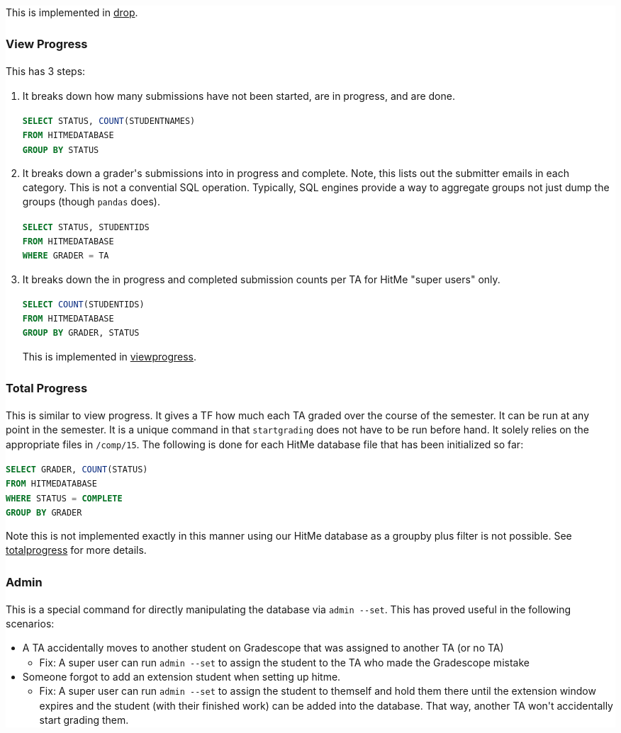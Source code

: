 This is implemented in [drop](src/drop).

### View Progress

This has 3 steps:

1.  It breaks down how many submissions have not been started, are in progress, and are done.

    ```sql
    SELECT STATUS, COUNT(STUDENTNAMES)
    FROM HITMEDATABASE
    GROUP BY STATUS
    ```

2.  It breaks down a grader's submissions into in progress and complete. Note, this lists out the submitter emails in each category. This is not a convential SQL operation. Typically, SQL engines provide a way to aggregate groups not just dump the groups (though `pandas` does).

    ```sql
    SELECT STATUS, STUDENTIDS
    FROM HITMEDATABASE
    WHERE GRADER = TA
    ```

3.  It breaks down the in progress and completed submission counts per TA for HitMe "super users" only.

    ```sql
    SELECT COUNT(STUDENTIDS)
    FROM HITMEDATABASE
    GROUP BY GRADER, STATUS
    ```

    This is implemented in [viewprogress](src/viewprogress).

### Total Progress

This is similar to view progress. It gives a TF how much each TA graded over the course of the semester. It can be run at any point in the semester. It is a unique command in that `startgrading` does not have to be run before hand. It solely relies on the appropriate files in `/comp/15`. The following is done for each HitMe database file that has been initialized so far:

```sql
SELECT GRADER, COUNT(STATUS)
FROM HITMEDATABASE
WHERE STATUS = COMPLETE
GROUP BY GRADER
```

Note this is not implemented exactly in this manner using our HitMe database as a groupby plus filter is not possible. See [totalprogress](src/totalprogress) for more details.

### Admin 

This is a special command for directly manipulating the database via `admin --set`. This has proved useful in the following scenarios: 
* A TA accidentally moves to another student on Gradescope that was assigned to another TA (or no TA)
  - Fix: A super user can run `admin --set` to assign the student to the TA who made the Gradescope mistake 
* Someone forgot to add an extension student when setting up hitme. 
  - Fix: A super user can run `admin --set` to assign the student to themself and hold them there until the extension window expires and the student (with their finished work) can be added into the database. That way, another TA won't accidentally start grading them. 
